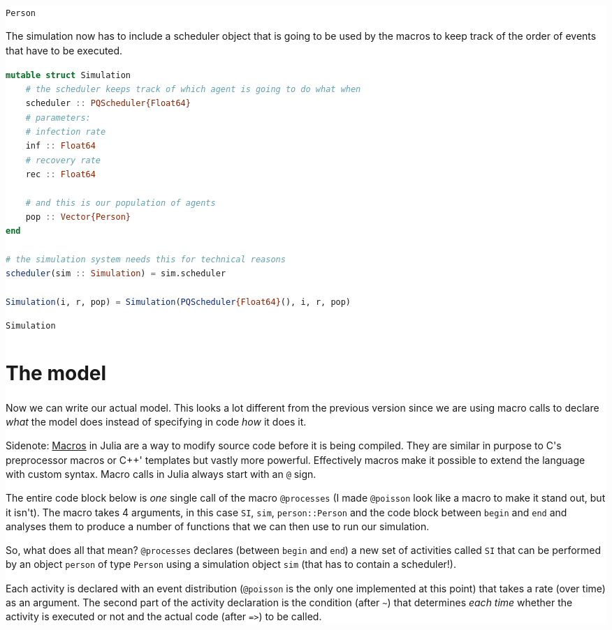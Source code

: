 


    Person



The simulation now has to include a scheduler object that is going to be used by the macros to keep track of the order of events that have to be executed.


```julia
mutable struct Simulation
    # the scheduler keeps track of which agent is going to do what when
    scheduler :: PQScheduler{Float64}
    # parameters:
    # infection rate
    inf :: Float64
    # recovery rate
    rec :: Float64

    # and this is our population of agents
    pop :: Vector{Person}
end

# the simulation system needs this for technical reasons
scheduler(sim :: Simulation) = sim.scheduler

Simulation(i, r, pop) = Simulation(PQScheduler{Float64}(), i, r, pop)
```




    Simulation



# The model

Now we can write our actual model. This looks a lot different from the previous version since we are using macro calls to declare *what* the model does instead of specifying in code *how* it does it. 

Sidenote: [Macros](https://docs.julialang.org/en/v1/manual/metaprogramming/#man-macros) in Julia are a way to modify source code before it is being compiled. They are similar in purpose to C's preprocessor macros or C++' templates but vastly more powerful. Effectively macros make it possible to extend the language with custom syntax. Macro calls in Julia always start with an `@` sign.

The entire code block below is *one* single call of the macro `@processes` (I made `@poisson` look like a macro to make it stand out, but it isn't). The macro takes 4 arguments, in this case `SI`, `sim`, `person::Person` and the code block between `begin` and `end` and analyses them to produce a number of functions that we can then use to run our simulation.

So, what does all that mean? `@processes` declares (between `begin` and `end`) a new set of activities called `SI` that can be performed by an object `person` of type `Person` using a simulation object `sim` (that has to contain a scheduler!). 

Each activity is declared with an event distribution (`@poisson` is the only one implemented at this point) that takes a rate (over time) as an argument. The second part of the activity declaration is the condition (after `~`) that determines *each time* whether the activity is executed or not and the actual code (after `=>`) to be called.
